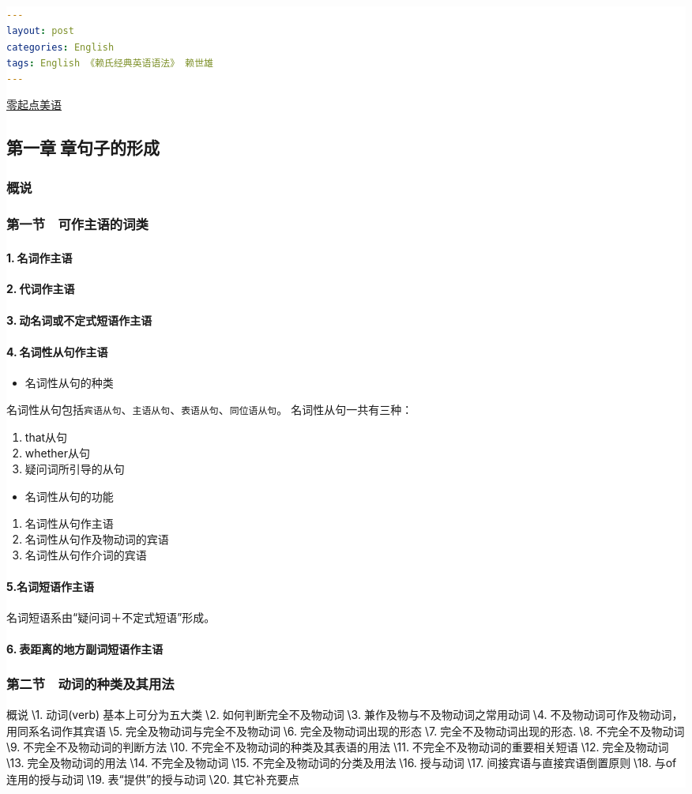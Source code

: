 ```yaml
---
layout: post
categories: English
tags: English 《赖氏经典英语语法》 赖世雄
---
```


[零起点美语](http://www.ivyenglish.com.cn)

## 第一章 章句子的形成

### 概说
### 第一节　可作主语的词类
#### 1. 名词作主语

#### 2. 代词作主语
#### 3. 动名词或不定式短语作主语
#### 4. 名词性从句作主语

* 名词性从句的种类

名词性从句包括`宾语从句`、`主语从句`、`表语从句`、`同位语从句`。
名词性从句一共有三种：

1. that从句
2. whether从句
3. 疑问词所引导的从句

* 名词性从句的功能

1. 名词性从句作主语
2. 名词性从句作及物动词的宾语
3. 名词性从句作介词的宾语

#### 5.名词短语作主语

名词短语系由“疑问词＋不定式短语”形成。

#### 6. 表距离的地方副词短语作主语

### 第二节　动词的种类及其用法
概说
\1. 动词(verb) 基本上可分为五大类
\2. 如何判断完全不及物动词
\3. 兼作及物与不及物动词之常用动词
\4. 不及物动词可作及物动词，用同系名词作其宾语
\5. 完全及物动词与完全不及物动词
\6. 完全及物动词出现的形态
\7. 完全不及物动词出现的形态.
\8. 不完全不及物动词
\9. 不完全不及物动词的判断方法
\10. 不完全不及物动词的种类及其表语的用法
\11. 不完全不及物动词的重要相关短语
\12. 完全及物动词
\13. 完全及物动词的用法
\14. 不完全及物动词
\15. 不完全及物动词的分类及用法
\16. 授与动词
\17. 间接宾语与直接宾语倒置原则
\18. 与of 连用的授与动词
\19. 表“提供”的授与动词
\20. 其它补充要点